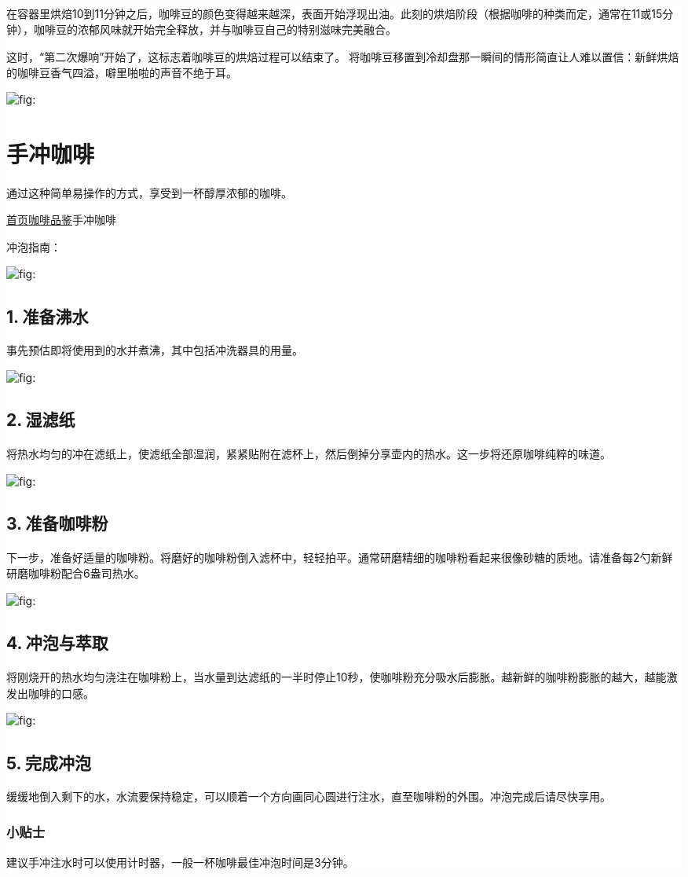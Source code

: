 在容器里烘焙10到11分钟之后，咖啡豆的颜色变得越来越深，表面开始浮现出油。此刻的烘焙阶段（根据咖啡的种类而定，通常在11或15分钟），咖啡豆的浓郁风味就开始完全释放，并与咖啡豆自己的特别滋味完美融合。

这时，“第二次爆响”开始了，这标志着咖啡豆的烘焙过程可以结束了。
将咖啡豆移置到冷却盘那一瞬间的情形简直让人难以置信：新鲜烘焙的咖啡豆香气四溢，噼里啪啦的声音不绝于耳。

![](https://www.starbucks.com.cn/coffee-blog/images/roast-story-2.jpg "fig:")

# 手冲咖啡

通过这种简单易操作的方式，享受到一杯醇厚浓郁的咖啡。

[首页](https://www.starbucks.com.cn/coffee-blog/)[咖啡品鉴](https://www.starbucks.com.cn/coffee-blog/categories/taste-and-drinks)手冲咖啡

冲泡指南：

![](https://www.starbucks.com.cn/coffee-blog/images/pour-over-1.jpg "fig:")

## 1. 准备沸水

事先预估即将使用到的水并煮沸，其中包括冲洗器具的用量。

![](https://www.starbucks.com.cn/coffee-blog/images/pour-over-2.jpg "fig:")

## 2. 湿滤纸

将热水均匀的冲在滤纸上，使滤纸全部湿润，紧紧贴附在滤杯上，然后倒掉分享壶内的热水。这一步将还原咖啡纯粹的味道。

![](https://www.starbucks.com.cn/coffee-blog/images/pour-over-3.jpg "fig:")

## 3. 准备咖啡粉

下一步，准备好适量的咖啡粉。将磨好的咖啡粉倒入滤杯中，轻轻拍平。通常研磨精细的咖啡粉看起来很像砂糖的质地。请准备每2勺新鲜研磨咖啡粉配合6盎司热水。

![](https://www.starbucks.com.cn/coffee-blog/images/pour-over-4.jpg "fig:")

## 4. 冲泡与萃取

将刚烧开的热水均匀浇注在咖啡粉上，当水量到达滤纸的一半时停止10秒，使咖啡粉充分吸水后膨胀。越新鲜的咖啡粉膨胀的越大，越能激发出咖啡的口感。

![](https://www.starbucks.com.cn/coffee-blog/images/pour-over-5.jpg "fig:")

## 5. 完成冲泡

缓缓地倒入剩下的水，水流要保持稳定，可以顺着一个方向画同心圆进行注水，直至咖啡粉的外围。冲泡完成后请尽快享用。

### 小贴士

建议手冲注水时可以使用计时器，一般一杯咖啡最佳冲泡时间是3分钟。
